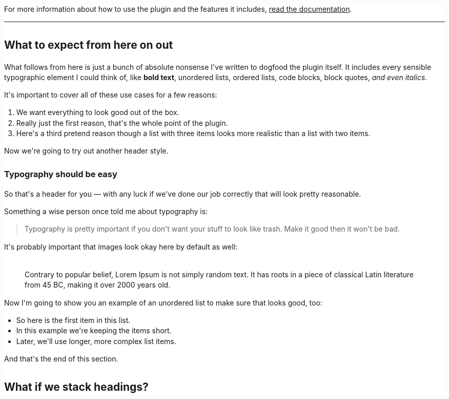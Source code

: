 For more information about how to use the plugin and the features it includes,
[read the documentation](https://github.com/tailwindcss/typography/blob/main/README.md).

---

## What to expect from here on out

What follows from here is just a bunch of absolute nonsense I've written to
dogfood the plugin itself. It includes every sensible typographic element I
could think of, like **bold text**, unordered lists, ordered lists, code blocks,
block quotes, _and even italics_.

It's important to cover all of these use cases for a few reasons:

1. We want everything to look good out of the box.
2. Really just the first reason, that's the whole point of the plugin.
3. Here's a third pretend reason though a list with three items looks more
   realistic than a list with two items.

Now we're going to try out another header style.

### Typography should be easy

So that's a header for you — with any luck if we've done our job correctly that
will look pretty reasonable.

Something a wise person once told me about typography is:

> Typography is pretty important if you don't want your stuff to look like
> trash. Make it good then it won't be bad.

It's probably important that images look okay here by default as well:

<figure>
  <img
    src="https://images.unsplash.com/photo-1556740758-90de374c12ad?ixlib=rb-1.2.1&ixid=eyJhcHBfaWQiOjEyMDd9&auto=format&fit=crop&w=1000&q=80"
    alt=""
  />
  <figcaption>
    Contrary to popular belief, Lorem Ipsum is not simply random text. It has roots in a piece of
    classical Latin literature from 45 BC, making it over 2000 years old.
  </figcaption>
</figure>

Now I'm going to show you an example of an unordered list to make sure that
looks good, too:

- So here is the first item in this list.
- In this example we're keeping the items short.
- Later, we'll use longer, more complex list items.

And that's the end of this section.

## What if we stack headings?
